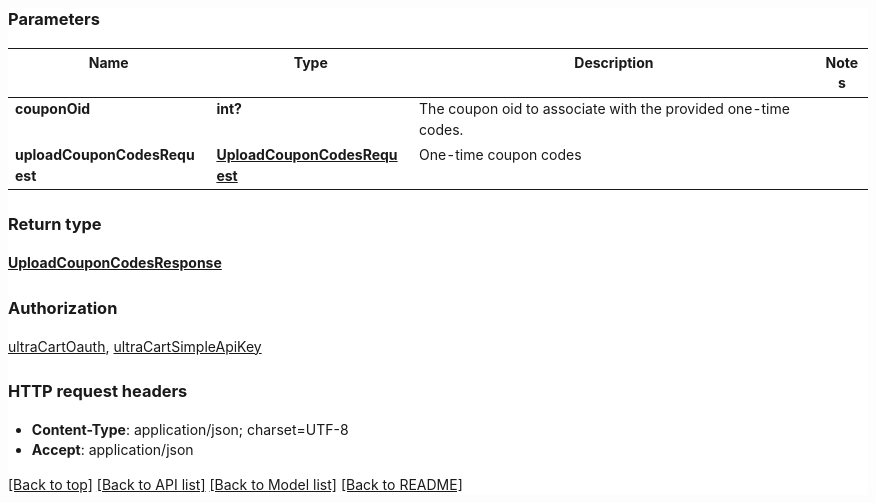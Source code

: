 ### Parameters

Name | Type | Description  | Notes
------------- | ------------- | ------------- | -------------
 **couponOid** | **int?**| The coupon oid to associate with the provided one-time codes. | 
 **uploadCouponCodesRequest** | [**UploadCouponCodesRequest**](UploadCouponCodesRequest.md)| One-time coupon codes | 

### Return type

[**UploadCouponCodesResponse**](UploadCouponCodesResponse.md)

### Authorization

[ultraCartOauth](../README.md#ultraCartOauth), [ultraCartSimpleApiKey](../README.md#ultraCartSimpleApiKey)

### HTTP request headers

 - **Content-Type**: application/json; charset=UTF-8
 - **Accept**: application/json

[[Back to top]](#) [[Back to API list]](../README.md#documentation-for-api-endpoints) [[Back to Model list]](../README.md#documentation-for-models) [[Back to README]](../README.md)

